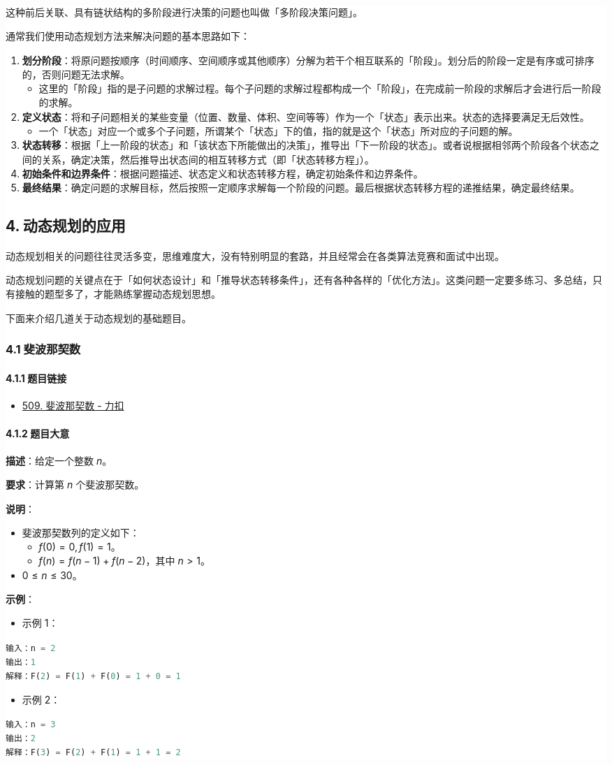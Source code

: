 这种前后关联、具有链状结构的多阶段进行决策的问题也叫做「多阶段决策问题」。

通常我们使用动态规划方法来解决问题的基本思路如下：

1. **划分阶段**：将原问题按顺序（时间顺序、空间顺序或其他顺序）分解为若干个相互联系的「阶段」。划分后的阶段⼀定是有序或可排序的，否则问题⽆法求解。
   - 这里的「阶段」指的是⼦问题的求解过程。每个⼦问题的求解过程都构成⼀个「阶段」，在完成前⼀阶段的求解后才会进⾏后⼀阶段的求解。
2. **定义状态**：将和子问题相关的某些变量（位置、数量、体积、空间等等）作为一个「状态」表示出来。状态的选择要满⾜⽆后效性。
   - 一个「状态」对应一个或多个子问题，所谓某个「状态」下的值，指的就是这个「状态」所对应的子问题的解。
3. **状态转移**：根据「上一阶段的状态」和「该状态下所能做出的决策」，推导出「下一阶段的状态」。或者说根据相邻两个阶段各个状态之间的关系，确定决策，然后推导出状态间的相互转移方式（即「状态转移方程」）。
4. **初始条件和边界条件**：根据问题描述、状态定义和状态转移方程，确定初始条件和边界条件。
5. **最终结果**：确定问题的求解目标，然后按照一定顺序求解每一个阶段的问题。最后根据状态转移方程的递推结果，确定最终结果。

## 4. 动态规划的应用

动态规划相关的问题往往灵活多变，思维难度大，没有特别明显的套路，并且经常会在各类算法竞赛和面试中出现。

动态规划问题的关键点在于「如何状态设计」和「推导状态转移条件」，还有各种各样的「优化方法」。这类问题一定要多练习、多总结，只有接触的题型多了，才能熟练掌握动态规划思想。

下面来介绍几道关于动态规划的基础题目。

### 4.1 斐波那契数

#### 4.1.1 题目链接

- [509. 斐波那契数 - 力扣](https://leetcode.cn/problems/fibonacci-number/)

#### 4.1.2 题目大意

**描述**：给定一个整数 $n$。

**要求**：计算第 $n$ 个斐波那契数。

**说明**：

- 斐波那契数列的定义如下：
  - $f(0) = 0, f(1) = 1$。
  - $f(n) = f(n - 1) + f(n - 2)$，其中 $n > 1$。
- $0 \le n \le 30$。

**示例**：

- 示例 1：

```Python
输入：n = 2
输出：1
解释：F(2) = F(1) + F(0) = 1 + 0 = 1
```

- 示例 2：

```Python
输入：n = 3
输出：2
解释：F(3) = F(2) + F(1) = 1 + 1 = 2
```
